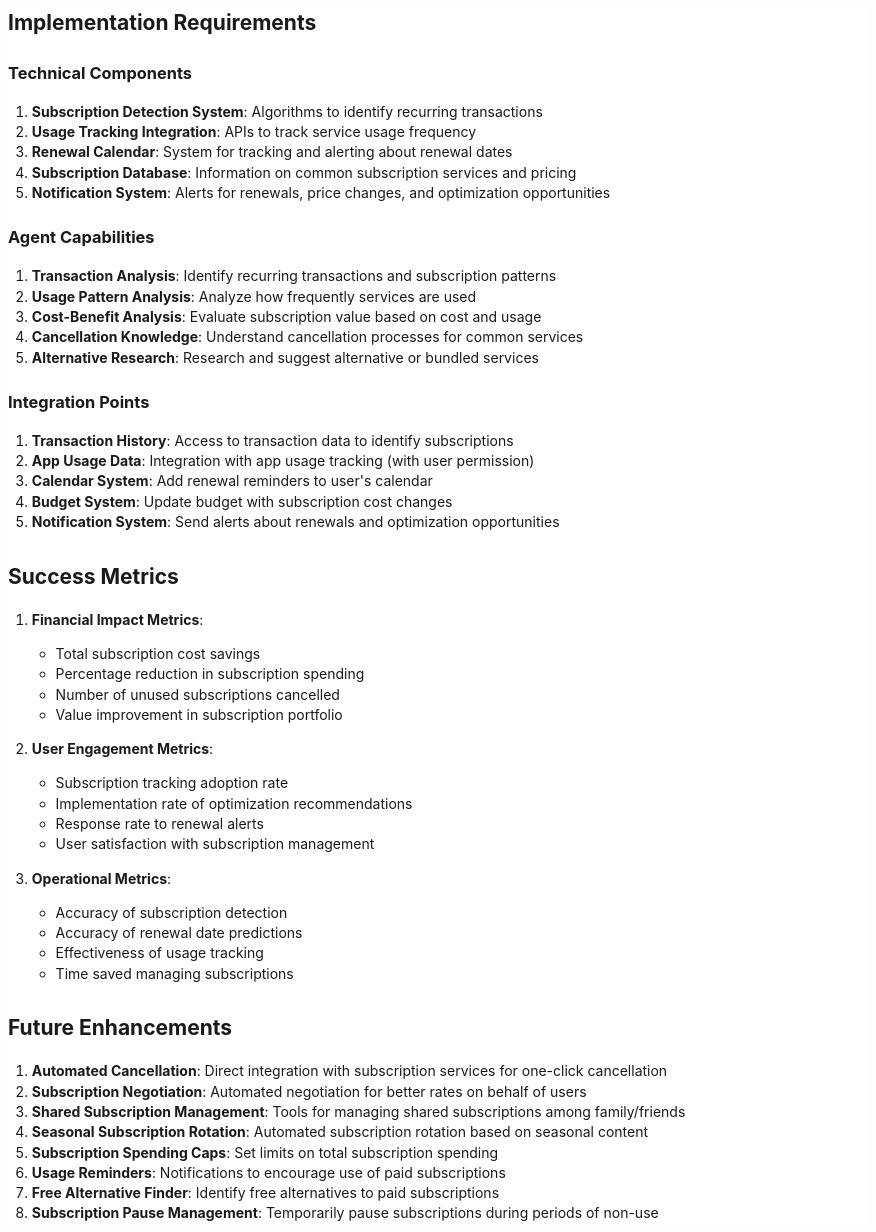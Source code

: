 ## Implementation Requirements

### Technical Components

1. **Subscription Detection System**: Algorithms to identify recurring transactions
2. **Usage Tracking Integration**: APIs to track service usage frequency
3. **Renewal Calendar**: System for tracking and alerting about renewal dates
4. **Subscription Database**: Information on common subscription services and pricing
5. **Notification System**: Alerts for renewals, price changes, and optimization opportunities

### Agent Capabilities

1. **Transaction Analysis**: Identify recurring transactions and subscription patterns
2. **Usage Pattern Analysis**: Analyze how frequently services are used
3. **Cost-Benefit Analysis**: Evaluate subscription value based on cost and usage
4. **Cancellation Knowledge**: Understand cancellation processes for common services
5. **Alternative Research**: Research and suggest alternative or bundled services

### Integration Points

1. **Transaction History**: Access to transaction data to identify subscriptions
2. **App Usage Data**: Integration with app usage tracking (with user permission)
3. **Calendar System**: Add renewal reminders to user's calendar
4. **Budget System**: Update budget with subscription cost changes
5. **Notification System**: Send alerts about renewals and optimization opportunities

## Success Metrics

1. **Financial Impact Metrics**:
   - Total subscription cost savings
   - Percentage reduction in subscription spending
   - Number of unused subscriptions cancelled
   - Value improvement in subscription portfolio

2. **User Engagement Metrics**:
   - Subscription tracking adoption rate
   - Implementation rate of optimization recommendations
   - Response rate to renewal alerts
   - User satisfaction with subscription management

3. **Operational Metrics**:
   - Accuracy of subscription detection
   - Accuracy of renewal date predictions
   - Effectiveness of usage tracking
   - Time saved managing subscriptions

## Future Enhancements

1. **Automated Cancellation**: Direct integration with subscription services for one-click cancellation
2. **Subscription Negotiation**: Automated negotiation for better rates on behalf of users
3. **Shared Subscription Management**: Tools for managing shared subscriptions among family/friends
4. **Seasonal Subscription Rotation**: Automated subscription rotation based on seasonal content
5. **Subscription Spending Caps**: Set limits on total subscription spending
6. **Usage Reminders**: Notifications to encourage use of paid subscriptions
7. **Free Alternative Finder**: Identify free alternatives to paid subscriptions
8. **Subscription Pause Management**: Temporarily pause subscriptions during periods of non-use
